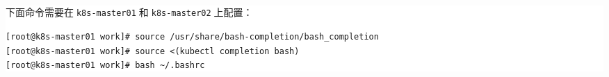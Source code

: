 下面命令需要在 `k8s-master01` 和 `k8s-master02` 上配置：

```
[root@k8s-master01 work]# source /usr/share/bash-completion/bash_completion
[root@k8s-master01 work]# source <(kubectl completion bash)
[root@k8s-master01 work]# bash ~/.bashrc
```

# 